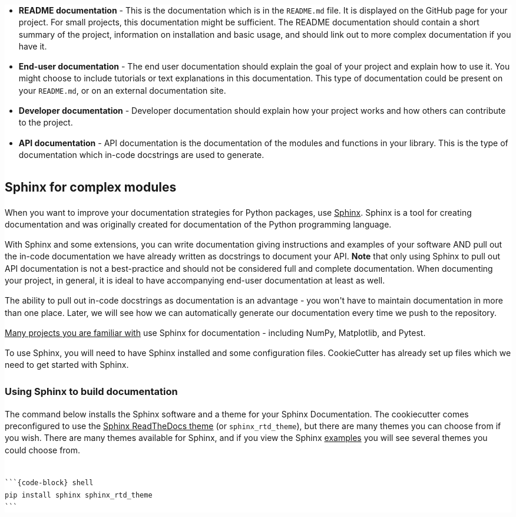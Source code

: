 - **README documentation** - This is the documentation which is in the `README.md` file. 
It is displayed on the GitHub page for your project. For small projects, this documentation might be sufficient. 
The README documentation should contain a short summary of the project, information on installation and basic usage, and should link out to more complex documentation if you have it.  

- **End-user documentation** - The end user documentation should explain the goal of your project and explain how to use it.
You might choose to include tutorials or text explanations in this documentation.
This type of documentation could be present on your `README.md`, or on an external documentation site.

- **Developer documentation** - Developer documentation should explain how your project works and how others can contribute to the project.

- **API documentation** - API documentation is the documentation of the modules and functions in your library. 
This is the type of documentation which in-code docstrings are used to generate.

## Sphinx for complex modules

When you want to improve your documentation strategies for Python packages, use [Sphinx]. 
Sphinx is a tool for creating documentation and was originally created for documentation of the Python programming language.

With Sphinx and some extensions, you can write documentation giving instructions and examples of your software AND pull out the in-code documentation we have already written as docstrings to document your API.
**Note** that only using Sphinx to pull out API documentation is not a best-practice and should not be considered full and complete documentation.
When documenting your project, in general, it is ideal to have accompanying end-user documentation at least as well.

The ability to pull out in-code docstrings as documentation is an advantage - you won't have to maintain documentation in more than one place. 
Later, we will see how we can automatically generate our documentation every time we push to the repository.

[Many projects you are familiar with][sphinx example] use Sphinx for documentation - including NumPy, Matplotlib, and Pytest. 

To use Sphinx, you will need to have Sphinx installed and some configuration files.
CookieCutter has already set up files which we need to get started with Sphinx.

### Using Sphinx to build documentation

The command below installs the Sphinx software and a theme for your Sphinx Documentation. 
The cookiecutter comes preconfigured to use the [Sphinx ReadTheDocs theme] (or `sphinx_rtd_theme`), but there are many themes you can choose from if you wish.
There are many themes available for Sphinx, and if you view the Sphinx [examples][sphinx example] you will see several themes you could choose from.

````{tab-set-code} 

```{code-block} shell
pip install sphinx sphinx_rtd_theme
```
````


[Sphinx]: https://www.sphinx-doc.org/en/master/
[sphinx example]: https://www.sphinx-doc.org/en/master/examples.html
[Sphinx ReadTheDocs theme]: https://sphinx-rtd-theme.readthedocs.io/en/stable/
[rst syntax]: https://www.sphinx-doc.org/en/master/usage/restructuredtext/index.html
[reStructured Text Cheat Sheet]: https://thomas-cokelaer.info/tutorials/sphinx/rest_syntax.html
[rst directives]: https://www.sphinx-doc.org/en/master/usage/restructuredtext/basics.html#rst-directives
[sphinx directives]: https://www.sphinx-doc.org/en/1.8/usage/restructuredtext/directives.html
[docutils]: https://docutils.sourceforge.io/
[Sphinx-Autodoc]: https://www.sphinx-doc.org/en/master/usage/extensions/autodoc.html
[Spinx-AutoAPI]: https://github.com/readthedocs/sphinx-autoapi
[Read The Docs]: https://readthedocs.org/